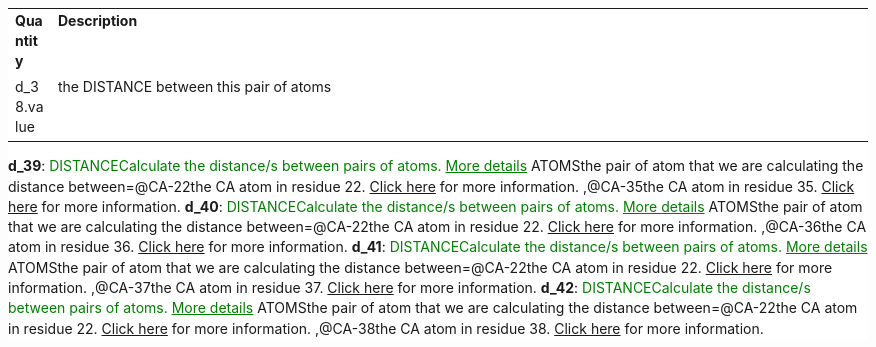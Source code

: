 <span style="display:none;" id="data/drb2d1/plumed_distances_pp.datd_38">The DISTANCE action with label <b>d_38</b> calculates the following quantities:<table  align="center" frame="void" width="95%" cellpadding="5%"><tr><td width="5%"><b> Quantity </b>  </td><td><b> Description </b> </td></tr><tr><td width="5%">d_38.value</td><td>the DISTANCE between this pair of atoms</td></tr></table></span><b name="data/drb2d1/plumed_distances_pp.datd_39" onclick='showPath("data/drb2d1/plumed_distances_pp.dat","data/drb2d1/plumed_distances_pp.datd_39","data/drb2d1/plumed_distances_pp.datd_39","brown")'>d_39</b>: <span class="plumedtooltip" style="color:green">DISTANCE<span class="right">Calculate the distance/s between pairs of atoms. <a href="https://www.plumed.org/doc-master/user-doc/html/DISTANCE" style="color:green">More details</a><i></i></span></span> <span class="plumedtooltip">ATOMS<span class="right">the pair of atom that we are calculating the distance between<i></i></span></span>=<span class="plumedtooltip">@CA-22<span class="right">the CA atom in residue 22. <a href="https://www.plumed.org/doc-master/user-doc/html/MOLINFO">Click here</a> for more information. <i></i></span></span>,<span class="plumedtooltip">@CA-35<span class="right">the CA atom in residue 35. <a href="https://www.plumed.org/doc-master/user-doc/html/MOLINFO">Click here</a> for more information. <i></i></span></span>
<span style="display:none;" id="data/drb2d1/plumed_distances_pp.datd_39">The DISTANCE action with label <b>d_39</b> calculates the following quantities:<table  align="center" frame="void" width="95%" cellpadding="5%"><tr><td width="5%"><b> Quantity </b>  </td><td><b> Description </b> </td></tr><tr><td width="5%">d_39.value</td><td>the DISTANCE between this pair of atoms</td></tr></table></span><b name="data/drb2d1/plumed_distances_pp.datd_40" onclick='showPath("data/drb2d1/plumed_distances_pp.dat","data/drb2d1/plumed_distances_pp.datd_40","data/drb2d1/plumed_distances_pp.datd_40","brown")'>d_40</b>: <span class="plumedtooltip" style="color:green">DISTANCE<span class="right">Calculate the distance/s between pairs of atoms. <a href="https://www.plumed.org/doc-master/user-doc/html/DISTANCE" style="color:green">More details</a><i></i></span></span> <span class="plumedtooltip">ATOMS<span class="right">the pair of atom that we are calculating the distance between<i></i></span></span>=<span class="plumedtooltip">@CA-22<span class="right">the CA atom in residue 22. <a href="https://www.plumed.org/doc-master/user-doc/html/MOLINFO">Click here</a> for more information. <i></i></span></span>,<span class="plumedtooltip">@CA-36<span class="right">the CA atom in residue 36. <a href="https://www.plumed.org/doc-master/user-doc/html/MOLINFO">Click here</a> for more information. <i></i></span></span>
<span style="display:none;" id="data/drb2d1/plumed_distances_pp.datd_40">The DISTANCE action with label <b>d_40</b> calculates the following quantities:<table  align="center" frame="void" width="95%" cellpadding="5%"><tr><td width="5%"><b> Quantity </b>  </td><td><b> Description </b> </td></tr><tr><td width="5%">d_40.value</td><td>the DISTANCE between this pair of atoms</td></tr></table></span><b name="data/drb2d1/plumed_distances_pp.datd_41" onclick='showPath("data/drb2d1/plumed_distances_pp.dat","data/drb2d1/plumed_distances_pp.datd_41","data/drb2d1/plumed_distances_pp.datd_41","brown")'>d_41</b>: <span class="plumedtooltip" style="color:green">DISTANCE<span class="right">Calculate the distance/s between pairs of atoms. <a href="https://www.plumed.org/doc-master/user-doc/html/DISTANCE" style="color:green">More details</a><i></i></span></span> <span class="plumedtooltip">ATOMS<span class="right">the pair of atom that we are calculating the distance between<i></i></span></span>=<span class="plumedtooltip">@CA-22<span class="right">the CA atom in residue 22. <a href="https://www.plumed.org/doc-master/user-doc/html/MOLINFO">Click here</a> for more information. <i></i></span></span>,<span class="plumedtooltip">@CA-37<span class="right">the CA atom in residue 37. <a href="https://www.plumed.org/doc-master/user-doc/html/MOLINFO">Click here</a> for more information. <i></i></span></span>
<span style="display:none;" id="data/drb2d1/plumed_distances_pp.datd_41">The DISTANCE action with label <b>d_41</b> calculates the following quantities:<table  align="center" frame="void" width="95%" cellpadding="5%"><tr><td width="5%"><b> Quantity </b>  </td><td><b> Description </b> </td></tr><tr><td width="5%">d_41.value</td><td>the DISTANCE between this pair of atoms</td></tr></table></span><b name="data/drb2d1/plumed_distances_pp.datd_42" onclick='showPath("data/drb2d1/plumed_distances_pp.dat","data/drb2d1/plumed_distances_pp.datd_42","data/drb2d1/plumed_distances_pp.datd_42","brown")'>d_42</b>: <span class="plumedtooltip" style="color:green">DISTANCE<span class="right">Calculate the distance/s between pairs of atoms. <a href="https://www.plumed.org/doc-master/user-doc/html/DISTANCE" style="color:green">More details</a><i></i></span></span> <span class="plumedtooltip">ATOMS<span class="right">the pair of atom that we are calculating the distance between<i></i></span></span>=<span class="plumedtooltip">@CA-22<span class="right">the CA atom in residue 22. <a href="https://www.plumed.org/doc-master/user-doc/html/MOLINFO">Click here</a> for more information. <i></i></span></span>,<span class="plumedtooltip">@CA-38<span class="right">the CA atom in residue 38. <a href="https://www.plumed.org/doc-master/user-doc/html/MOLINFO">Click here</a> for more information. <i></i></span></span>